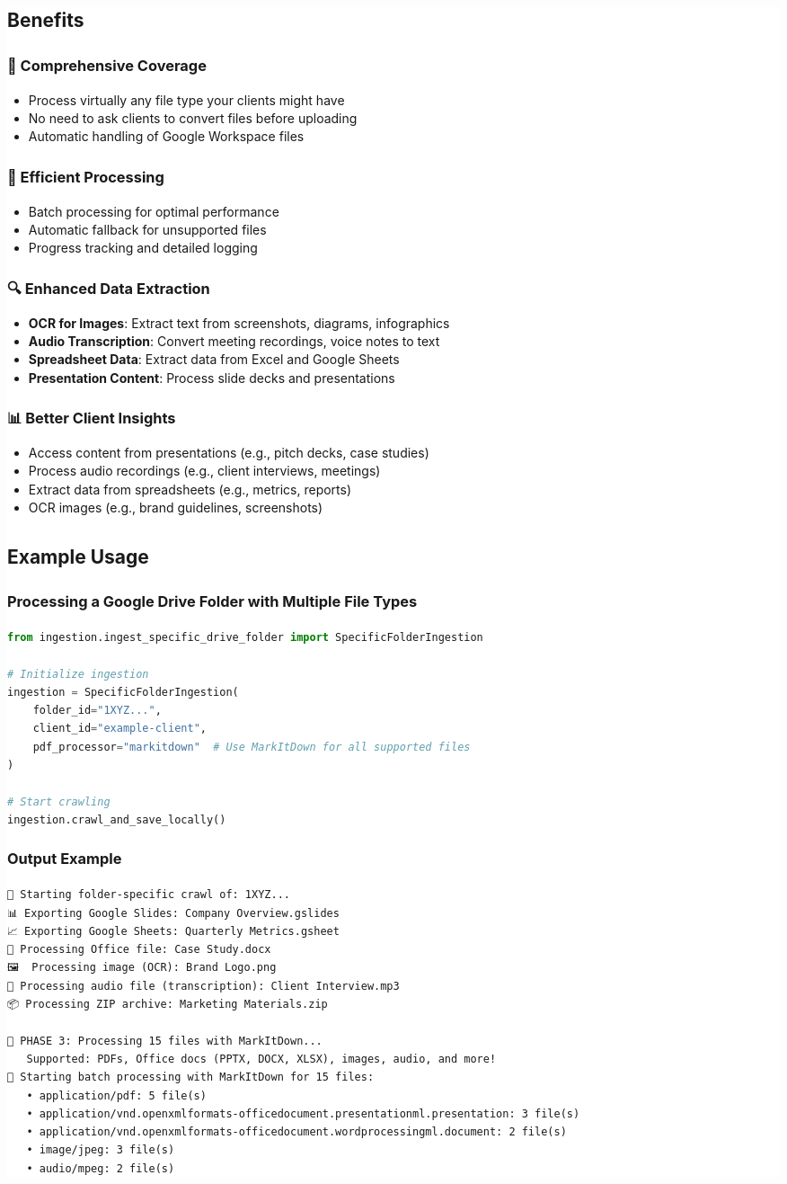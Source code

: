 ## Benefits

### 🎯 Comprehensive Coverage
- Process virtually any file type your clients might have
- No need to ask clients to convert files before uploading
- Automatic handling of Google Workspace files

### 🚀 Efficient Processing
- Batch processing for optimal performance
- Automatic fallback for unsupported files
- Progress tracking and detailed logging

### 🔍 Enhanced Data Extraction
- **OCR for Images**: Extract text from screenshots, diagrams, infographics
- **Audio Transcription**: Convert meeting recordings, voice notes to text
- **Spreadsheet Data**: Extract data from Excel and Google Sheets
- **Presentation Content**: Process slide decks and presentations

### 📊 Better Client Insights
- Access content from presentations (e.g., pitch decks, case studies)
- Process audio recordings (e.g., client interviews, meetings)
- Extract data from spreadsheets (e.g., metrics, reports)
- OCR images (e.g., brand guidelines, screenshots)

## Example Usage

### Processing a Google Drive Folder with Multiple File Types

```python
from ingestion.ingest_specific_drive_folder import SpecificFolderIngestion

# Initialize ingestion
ingestion = SpecificFolderIngestion(
    folder_id="1XYZ...",
    client_id="example-client",
    pdf_processor="markitdown"  # Use MarkItDown for all supported files
)

# Start crawling
ingestion.crawl_and_save_locally()
```

### Output Example

```
🚀 Starting folder-specific crawl of: 1XYZ...
📊 Exporting Google Slides: Company Overview.gslides
📈 Exporting Google Sheets: Quarterly Metrics.gsheet
📄 Processing Office file: Case Study.docx
🖼️  Processing image (OCR): Brand Logo.png
🎵 Processing audio file (transcription): Client Interview.mp3
📦 Processing ZIP archive: Marketing Materials.zip

📄 PHASE 3: Processing 15 files with MarkItDown...
   Supported: PDFs, Office docs (PPTX, DOCX, XLSX), images, audio, and more!
🚀 Starting batch processing with MarkItDown for 15 files:
   • application/pdf: 5 file(s)
   • application/vnd.openxmlformats-officedocument.presentationml.presentation: 3 file(s)
   • application/vnd.openxmlformats-officedocument.wordprocessingml.document: 2 file(s)
   • image/jpeg: 3 file(s)
   • audio/mpeg: 2 file(s)
```